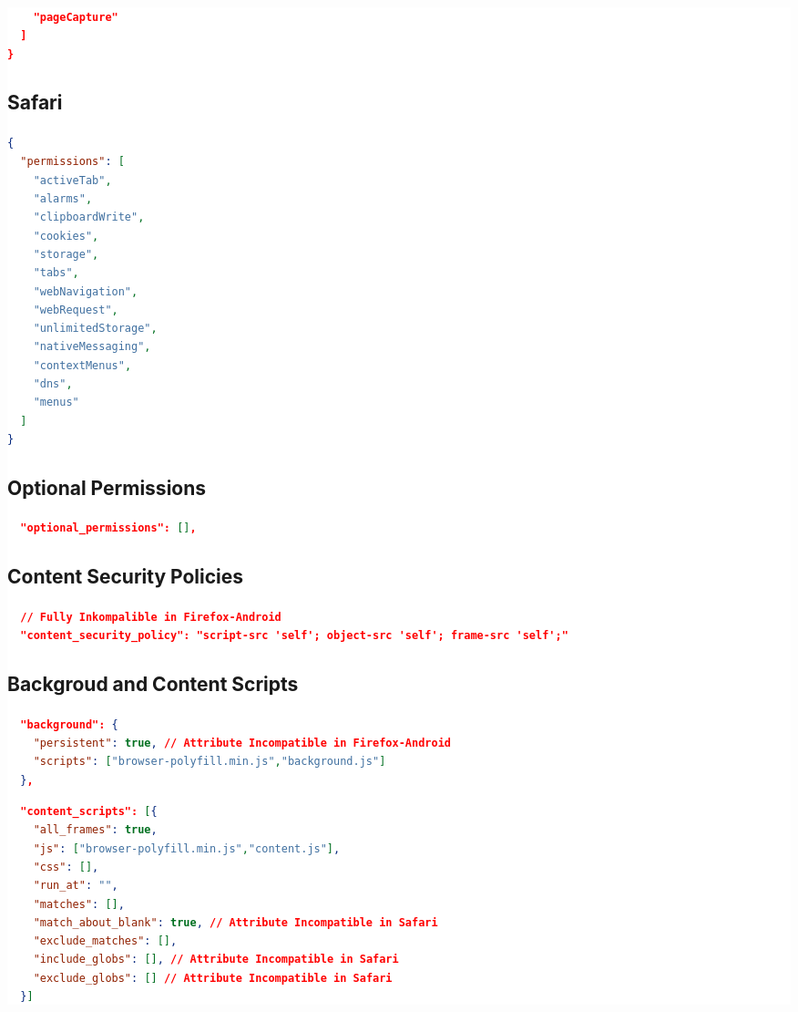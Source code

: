 ```json
    "pageCapture"
  ]
}
```

## **Safari**

```json
{
  "permissions": [
    "activeTab",
    "alarms",
    "clipboardWrite",
    "cookies",
    "storage",
    "tabs",
    "webNavigation",
    "webRequest",
    "unlimitedStorage",
    "nativeMessaging",
    "contextMenus",
    "dns",
    "menus"
  ]
}
```



## Optional Permissions

```json
  "optional_permissions": [],
```

## Content Security Policies

```json
  // Fully Inkompalible in Firefox-Android
  "content_security_policy": "script-src 'self'; object-src 'self'; frame-src 'self';"
```

## Backgroud and Content Scripts

```json
  "background": {
    "persistent": true, // Attribute Incompatible in Firefox-Android
    "scripts": ["browser-polyfill.min.js","background.js"]
  },
```

```json
  "content_scripts": [{
    "all_frames": true,
    "js": ["browser-polyfill.min.js","content.js"],
    "css": [],
    "run_at": "",
    "matches": [],
    "match_about_blank": true, // Attribute Incompatible in Safari
    "exclude_matches": [],
    "include_globs": [], // Attribute Incompatible in Safari
    "exclude_globs": [] // Attribute Incompatible in Safari
  }]
```
